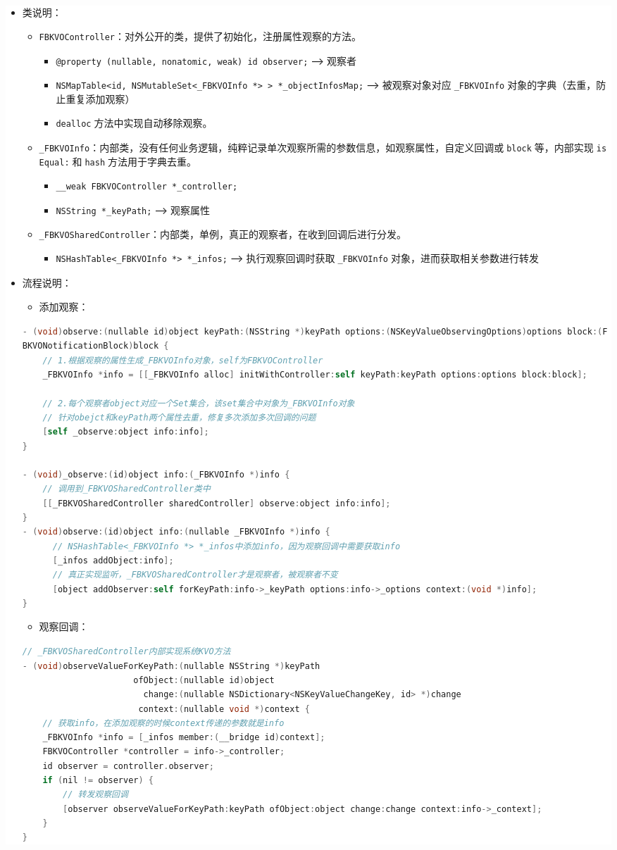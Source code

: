 - 类说明：
  - `FBKVOController`：对外公开的类，提供了初始化，注册属性观察的方法。
  
    - `@property (nullable, nonatomic, weak) id observer;`  —> 观察者
    
    - `NSMapTable<id, NSMutableSet<_FBKVOInfo *> > *_objectInfosMap;` —> 被观察对象对应 `_FBKVOInfo` 对象的字典（去重，防止重复添加观察）
    
    - `dealloc` 方法中实现自动移除观察。
    
  - `_FBKVOInfo`：内部类，没有任何业务逻辑，纯粹记录单次观察所需的参数信息，如观察属性，自定义回调或 `block` 等，内部实现 `isEqual:` 和 `hash` 方法用于字典去重。
  
    - `__weak FBKVOController *_controller;`
    
    - `NSString *_keyPath;` —> 观察属性
    
  - `_FBKVOSharedController`：内部类，单例，真正的观察者，在收到回调后进行分发。
  
    - `NSHashTable<_FBKVOInfo *> *_infos;`  —> 执行观察回调时获取 `_FBKVOInfo` 对象，进而获取相关参数进行转发

- 流程说明：

  - 添加观察：

  ```objective-c
  - (void)observe:(nullable id)object keyPath:(NSString *)keyPath options:(NSKeyValueObservingOptions)options block:(FBKVONotificationBlock)block {
      // 1.根据观察的属性生成_FBKVOInfo对象，self为FBKVOController
      _FBKVOInfo *info = [[_FBKVOInfo alloc] initWithController:self keyPath:keyPath options:options block:block];
  
      // 2.每个观察者object对应一个Set集合，该set集合中对象为_FBKVOInfo对象
      // 针对obejct和keyPath两个属性去重，修复多次添加多次回调的问题
      [self _observe:object info:info];
  }
  
  - (void)_observe:(id)object info:(_FBKVOInfo *)info {
      // 调用到_FBKVOSharedController类中
      [[_FBKVOSharedController sharedController] observe:object info:info];
  }
  - (void)observe:(id)object info:(nullable _FBKVOInfo *)info {
    	// NSHashTable<_FBKVOInfo *> *_infos中添加info，因为观察回调中需要获取info
    	[_infos addObject:info];
    	// 真正实现监听，_FBKVOSharedController才是观察者，被观察者不变
    	[object addObserver:self forKeyPath:info->_keyPath options:info->_options context:(void *)info];
  }
  ```

  - 观察回调：

  ```objective-c
  // _FBKVOSharedController内部实现系统KVO方法
  - (void)observeValueForKeyPath:(nullable NSString *)keyPath
                        ofObject:(nullable id)object
                          change:(nullable NSDictionary<NSKeyValueChangeKey, id> *)change
                         context:(nullable void *)context {
      // 获取info，在添加观察的时候context传递的参数就是info
      _FBKVOInfo *info = [_infos member:(__bridge id)context];
      FBKVOController *controller = info->_controller;
      id observer = controller.observer;
      if (nil != observer) {
          // 转发观察回调
          [observer observeValueForKeyPath:keyPath ofObject:object change:change context:info->_context];
      }
  }
  ```
